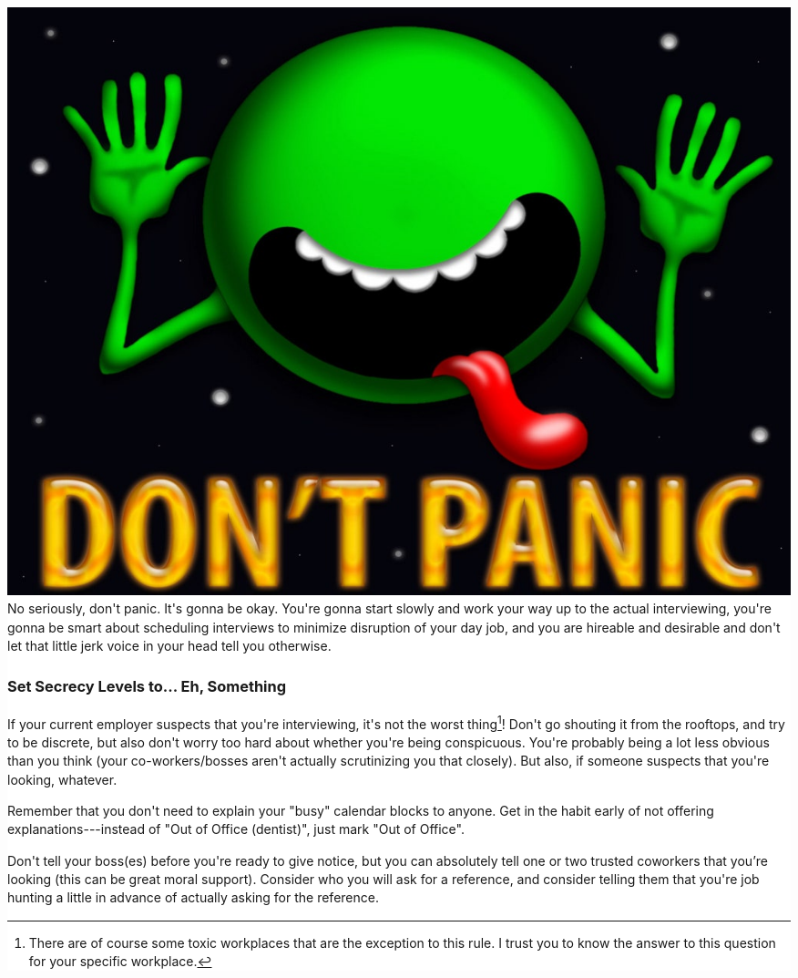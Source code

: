 ![Don't Panic (from Hitchhiker's Guide to the Galaxy)](/images/job-hunting/dont-panic.jpg)
No seriously, don't panic. It's gonna be okay. You're gonna start slowly and work your way up to the actual interviewing, you're gonna be smart about scheduling interviews to minimize disruption of your day job, and you are hireable and desirable and don't let that little jerk voice in your head tell you otherwise.

### Set Secrecy Levels to... Eh, Something
If your current employer suspects that you're interviewing, it's not the worst thing[^3]! Don't go shouting it from the rooftops, and try to be discrete, but also don't worry too hard about whether you're being conspicuous. You're probably being a lot less obvious than you think (your co-workers/bosses aren't actually scrutinizing you that closely). But also, if someone suspects that you're looking, whatever.

Remember that you don't need to explain your "busy" calendar blocks to anyone. Get in the habit early of not offering explanations---instead of "Out of Office (dentist)", just mark "Out of Office".

Don't tell your boss(es) before you're ready to give notice, but you can absolutely tell one or two trusted coworkers that you’re looking (this can be great moral support). Consider who you will ask for a reference, and consider telling them that you're job hunting a little in advance of actually asking for the reference.


[^1]: This post assumes that your day job is also in tech or some field that's similarly flexible in terms of hours, oversight, taking meetings/breaks/vacation, etc. If you're hunting for a tech job while in retail etc., I have no concrete advice for you, but godspeed and good luck, and feel free to hit me up for a practice interview.
[^2]: Note that I was interveiwing as a *senior software engineer* (6 yrs. experience). I think this affected the number of companies who wanted to interview me, and the types of interview questions I got. (For instance, my interviews were more focused on system design and troubleshooting than coding and algorithms, and for more junior positions, I'd probably expect the opposite.)
[^3]: There are of course some toxic workplaces that are the exception to this rule. I trust you to know the answer to this question for your specific workplace.
[^4]: Spring for the pro plan for a month or two, and you can send individual meeting-booking links to all of the recruiters etc. you're working with, while being sure that nothing scheduled will interfere with anything on your work calendar.
[^5]: I particularly liked using podcasts because it was interview prep I could do while out on a walk, instead of being glued to my computer